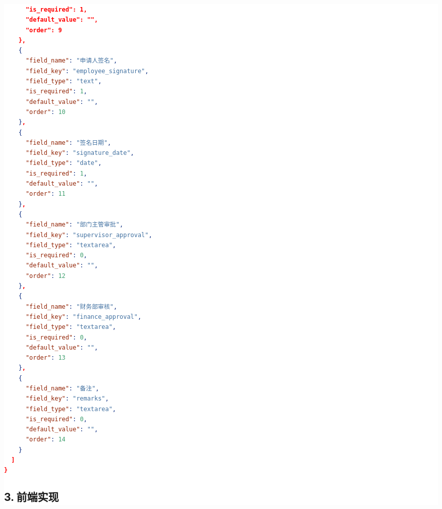 ```json
      "is_required": 1,
      "default_value": "",
      "order": 9
    },
    {
      "field_name": "申请人签名",
      "field_key": "employee_signature",
      "field_type": "text",
      "is_required": 1,
      "default_value": "",
      "order": 10
    },
    {
      "field_name": "签名日期",
      "field_key": "signature_date",
      "field_type": "date",
      "is_required": 1,
      "default_value": "",
      "order": 11
    },
    {
      "field_name": "部门主管审批",
      "field_key": "supervisor_approval",
      "field_type": "textarea",
      "is_required": 0,
      "default_value": "",
      "order": 12
    },
    {
      "field_name": "财务部审核",
      "field_key": "finance_approval",
      "field_type": "textarea",
      "is_required": 0,
      "default_value": "",
      "order": 13
    },
    {
      "field_name": "备注",
      "field_key": "remarks",
      "field_type": "textarea",
      "is_required": 0,
      "default_value": "",
      "order": 14
    }
  ]
}
```

## 3. 前端实现
